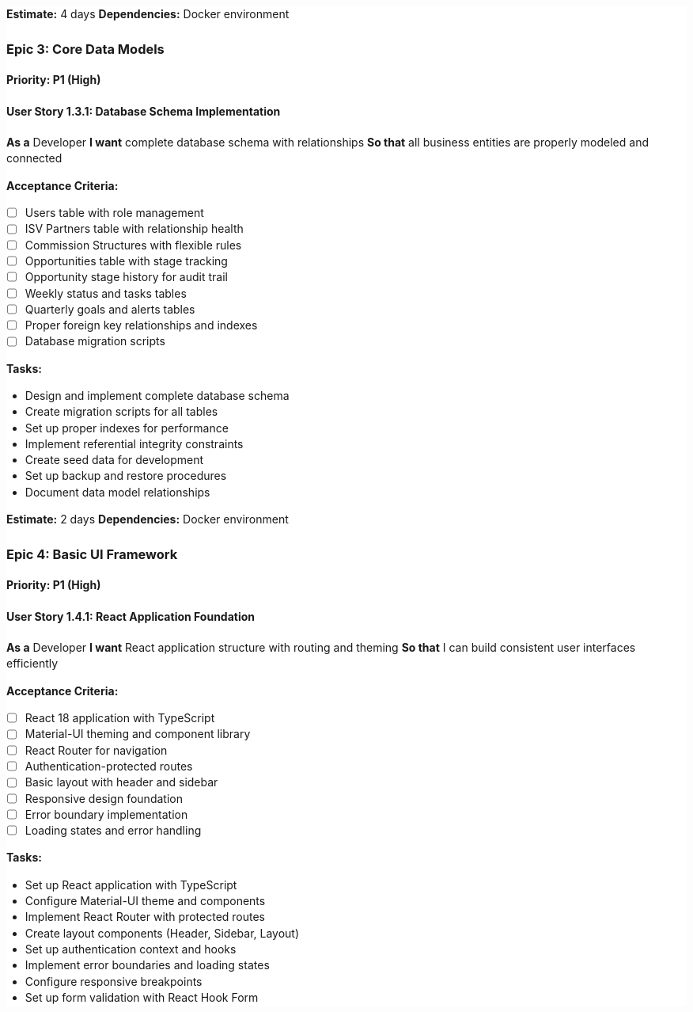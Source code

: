 **Estimate:** 4 days
**Dependencies:** Docker environment

### Epic 3: Core Data Models
**Priority: P1 (High)**

#### User Story 1.3.1: Database Schema Implementation
**As a** Developer
**I want** complete database schema with relationships
**So that** all business entities are properly modeled and connected

**Acceptance Criteria:**
- [ ] Users table with role management
- [ ] ISV Partners table with relationship health
- [ ] Commission Structures with flexible rules
- [ ] Opportunities table with stage tracking
- [ ] Opportunity stage history for audit trail
- [ ] Weekly status and tasks tables
- [ ] Quarterly goals and alerts tables
- [ ] Proper foreign key relationships and indexes
- [ ] Database migration scripts

**Tasks:**
- Design and implement complete database schema
- Create migration scripts for all tables
- Set up proper indexes for performance
- Implement referential integrity constraints
- Create seed data for development
- Set up backup and restore procedures
- Document data model relationships

**Estimate:** 2 days
**Dependencies:** Docker environment

### Epic 4: Basic UI Framework
**Priority: P1 (High)**

#### User Story 1.4.1: React Application Foundation
**As a** Developer
**I want** React application structure with routing and theming
**So that** I can build consistent user interfaces efficiently

**Acceptance Criteria:**
- [ ] React 18 application with TypeScript
- [ ] Material-UI theming and component library
- [ ] React Router for navigation
- [ ] Authentication-protected routes
- [ ] Basic layout with header and sidebar
- [ ] Responsive design foundation
- [ ] Error boundary implementation
- [ ] Loading states and error handling

**Tasks:**
- Set up React application with TypeScript
- Configure Material-UI theme and components
- Implement React Router with protected routes
- Create layout components (Header, Sidebar, Layout)
- Set up authentication context and hooks
- Implement error boundaries and loading states
- Configure responsive breakpoints
- Set up form validation with React Hook Form
